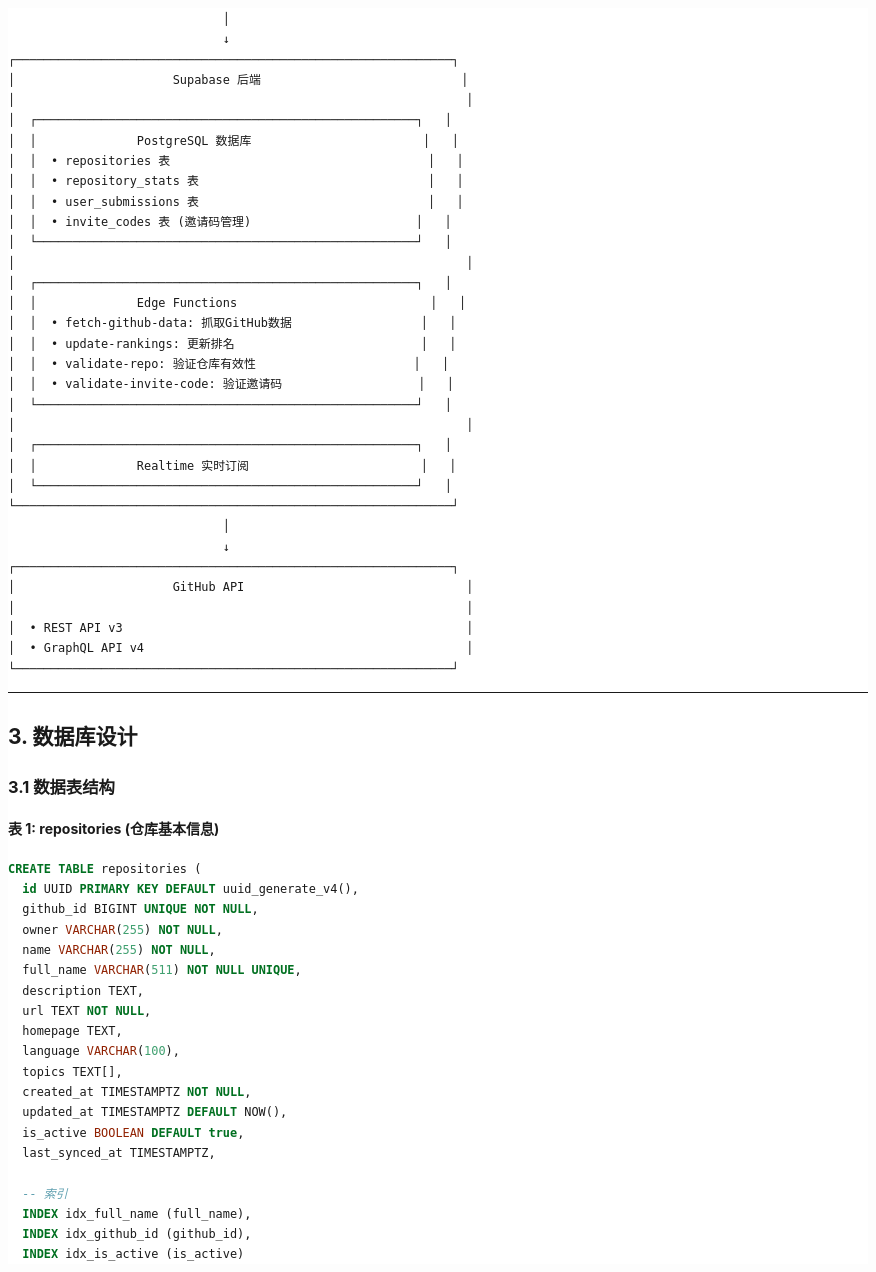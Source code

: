 ```
                              │
                              ↓
┌─────────────────────────────────────────────────────────────┐
│                      Supabase 后端                            │
│                                                               │
│  ┌─────────────────────────────────────────────────────┐   │
│  │              PostgreSQL 数据库                        │   │
│  │  • repositories 表                                    │   │
│  │  • repository_stats 表                                │   │
│  │  • user_submissions 表                                │   │
│  │  • invite_codes 表 (邀请码管理)                       │   │
│  └─────────────────────────────────────────────────────┘   │
│                                                               │
│  ┌─────────────────────────────────────────────────────┐   │
│  │              Edge Functions                           │   │
│  │  • fetch-github-data: 抓取GitHub数据                  │   │
│  │  • update-rankings: 更新排名                          │   │
│  │  • validate-repo: 验证仓库有效性                      │   │
│  │  • validate-invite-code: 验证邀请码                   │   │
│  └─────────────────────────────────────────────────────┘   │
│                                                               │
│  ┌─────────────────────────────────────────────────────┐   │
│  │              Realtime 实时订阅                        │   │
│  └─────────────────────────────────────────────────────┘   │
└─────────────────────────────────────────────────────────────┘
                              │
                              ↓
┌─────────────────────────────────────────────────────────────┐
│                      GitHub API                               │
│                                                               │
│  • REST API v3                                                │
│  • GraphQL API v4                                             │
└─────────────────────────────────────────────────────────────┘
```

---

## 3. 数据库设计

### 3.1 数据表结构

#### 表 1: repositories (仓库基本信息)
```sql
CREATE TABLE repositories (
  id UUID PRIMARY KEY DEFAULT uuid_generate_v4(),
  github_id BIGINT UNIQUE NOT NULL,
  owner VARCHAR(255) NOT NULL,
  name VARCHAR(255) NOT NULL,
  full_name VARCHAR(511) NOT NULL UNIQUE,
  description TEXT,
  url TEXT NOT NULL,
  homepage TEXT,
  language VARCHAR(100),
  topics TEXT[],
  created_at TIMESTAMPTZ NOT NULL,
  updated_at TIMESTAMPTZ DEFAULT NOW(),
  is_active BOOLEAN DEFAULT true,
  last_synced_at TIMESTAMPTZ,

  -- 索引
  INDEX idx_full_name (full_name),
  INDEX idx_github_id (github_id),
  INDEX idx_is_active (is_active)
```